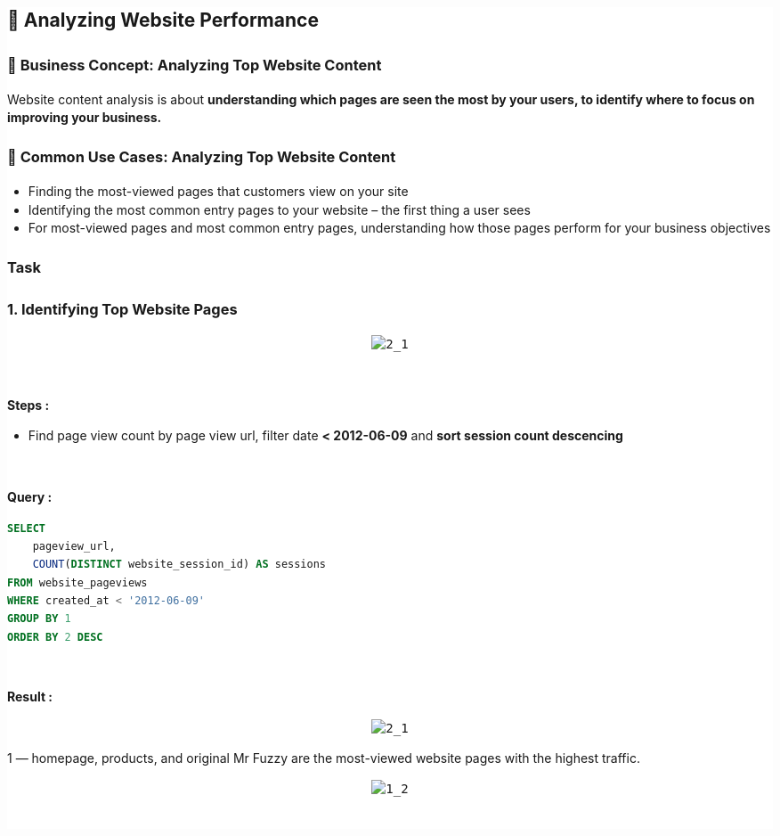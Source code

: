 ## 📂 **Analyzing Website Performance**
### 📌 **Business Concept: Analyzing Top Website Content**
Website content analysis is about **understanding which pages are seen the most by your users, to identify where to focus on improving your business.**

### 📌 **Common Use Cases: Analyzing Top Website Content**
- Finding the most-viewed pages that customers view on your site
- Identifying the most common entry pages to your website – the first thing a user sees
- For most-viewed pages and most common entry pages, understanding how those pages perform for your business objectives

### **Task**
### **1. Identifying Top Website Pages**

<p align="center">
  <kbd> <img width="320" alt="2_1" src="https://user-images.githubusercontent.com/115857221/216284683-d2007343-81c8-4617-a97b-6e059298fa7a.png"> </kbd> <br>
</p>
<br>

**Steps :**
- Find page view count by page view url, filter date **< 2012-06-09** and **sort session count descencing**

<br>

**Query :**
```sql
SELECT 
	pageview_url,
	COUNT(DISTINCT website_session_id) AS sessions
FROM website_pageviews
WHERE created_at < '2012-06-09'
GROUP BY 1
ORDER BY 2 DESC
```
<br>

**Result :**
<p align="center">
  <kbd> <img width="340" alt="2_1" src="https://user-images.githubusercontent.com/115857221/216283629-dc9bbe0d-7452-4fcf-bff7-b180ae9b72b9.png"> </kbd> <br>
  
  1 — homepage, products, and original Mr Fuzzy are the most-viewed website pages with the highest traffic.
<br>

<p align="center">
  <kbd> <img width="320" alt="1_2" src="https://user-images.githubusercontent.com/115857221/216283964-ed9ab99d-5cf5-46a0-b850-928cf605d599.png"> </kbd> <br>
</p>
<br>
